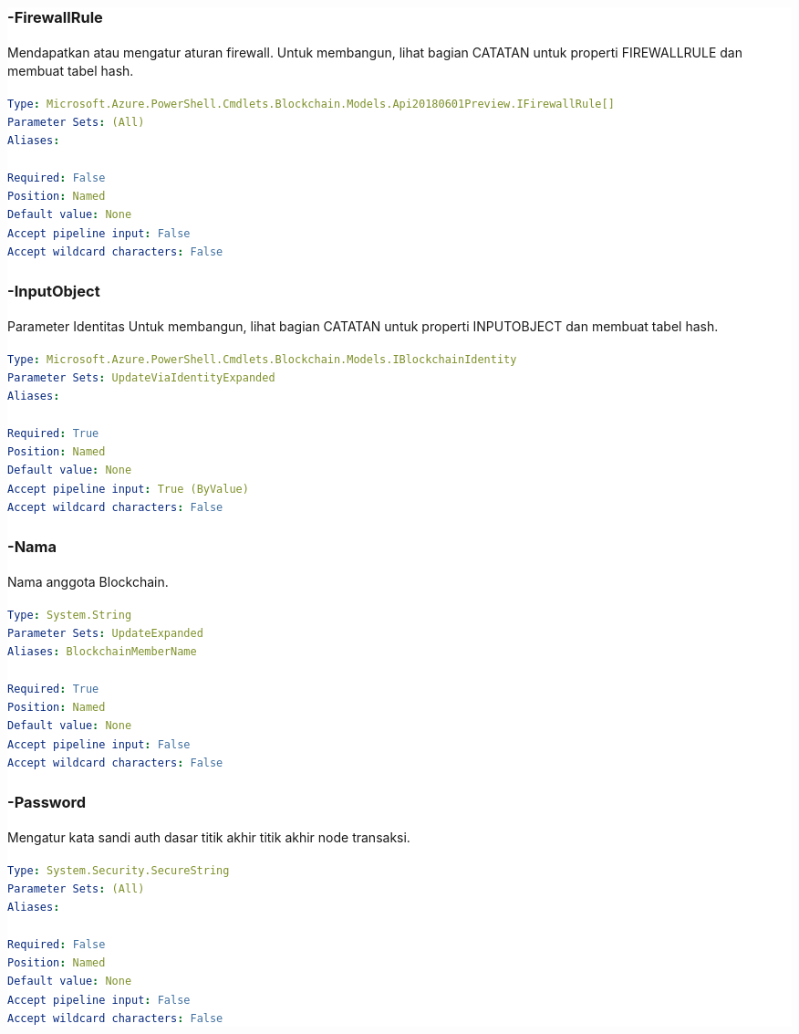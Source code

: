 ### -FirewallRule
Mendapatkan atau mengatur aturan firewall.
Untuk membangun, lihat bagian CATATAN untuk properti FIREWALLRULE dan membuat tabel hash.

```yaml
Type: Microsoft.Azure.PowerShell.Cmdlets.Blockchain.Models.Api20180601Preview.IFirewallRule[]
Parameter Sets: (All)
Aliases:

Required: False
Position: Named
Default value: None
Accept pipeline input: False
Accept wildcard characters: False
```

### -InputObject
Parameter Identitas Untuk membangun, lihat bagian CATATAN untuk properti INPUTOBJECT dan membuat tabel hash.

```yaml
Type: Microsoft.Azure.PowerShell.Cmdlets.Blockchain.Models.IBlockchainIdentity
Parameter Sets: UpdateViaIdentityExpanded
Aliases:

Required: True
Position: Named
Default value: None
Accept pipeline input: True (ByValue)
Accept wildcard characters: False
```

### -Nama
Nama anggota Blockchain.

```yaml
Type: System.String
Parameter Sets: UpdateExpanded
Aliases: BlockchainMemberName

Required: True
Position: Named
Default value: None
Accept pipeline input: False
Accept wildcard characters: False
```

### -Password
Mengatur kata sandi auth dasar titik akhir titik akhir node transaksi.

```yaml
Type: System.Security.SecureString
Parameter Sets: (All)
Aliases:

Required: False
Position: Named
Default value: None
Accept pipeline input: False
Accept wildcard characters: False
```
